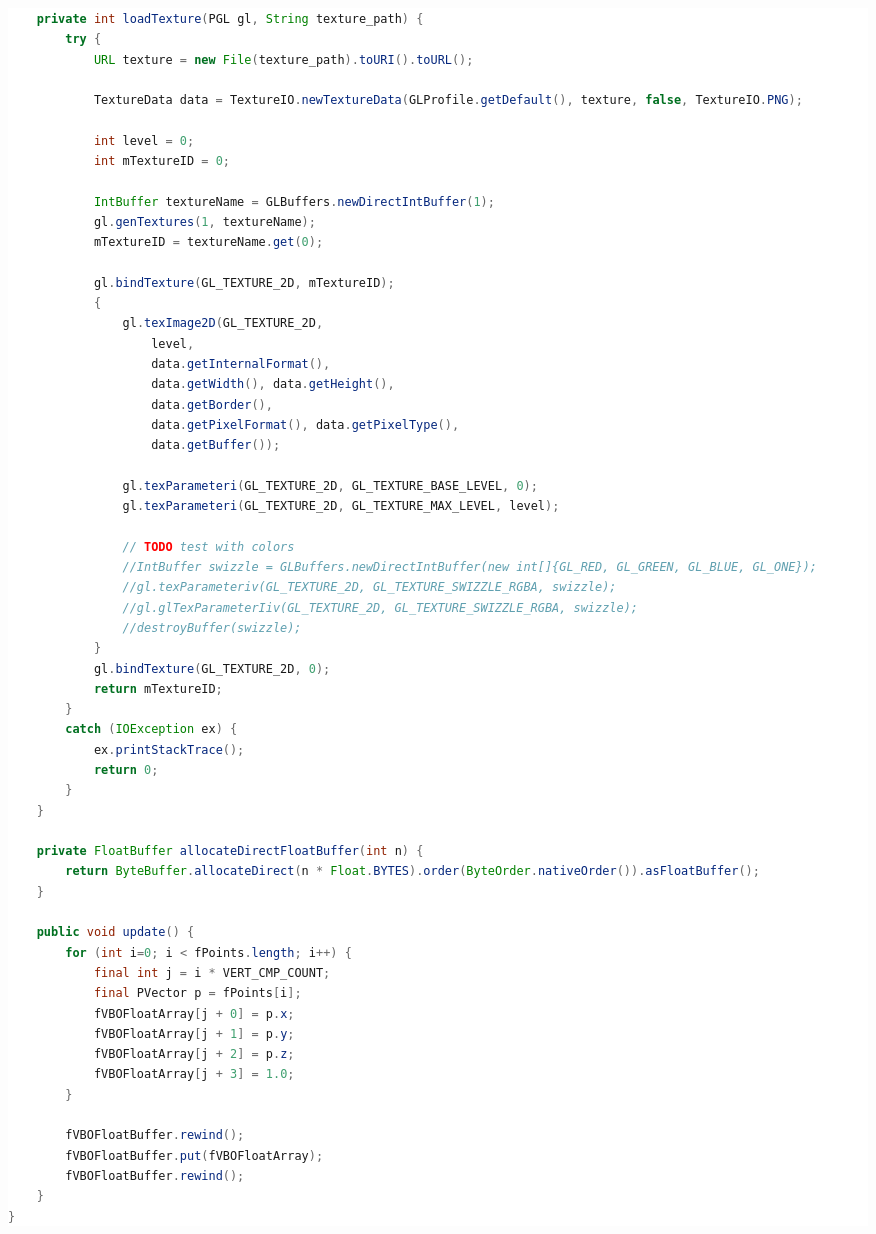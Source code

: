 ```java
    private int loadTexture(PGL gl, String texture_path) {
        try {
            URL texture = new File(texture_path).toURI().toURL();

            TextureData data = TextureIO.newTextureData(GLProfile.getDefault(), texture, false, TextureIO.PNG);

            int level = 0;
            int mTextureID = 0;

            IntBuffer textureName = GLBuffers.newDirectIntBuffer(1);
            gl.genTextures(1, textureName);
            mTextureID = textureName.get(0);

            gl.bindTexture(GL_TEXTURE_2D, mTextureID);
            {
                gl.texImage2D(GL_TEXTURE_2D,
                    level,
                    data.getInternalFormat(),
                    data.getWidth(), data.getHeight(),
                    data.getBorder(),
                    data.getPixelFormat(), data.getPixelType(),
                    data.getBuffer());

                gl.texParameteri(GL_TEXTURE_2D, GL_TEXTURE_BASE_LEVEL, 0);
                gl.texParameteri(GL_TEXTURE_2D, GL_TEXTURE_MAX_LEVEL, level);

                // TODO test with colors
                //IntBuffer swizzle = GLBuffers.newDirectIntBuffer(new int[]{GL_RED, GL_GREEN, GL_BLUE, GL_ONE});
                //gl.texParameteriv(GL_TEXTURE_2D, GL_TEXTURE_SWIZZLE_RGBA, swizzle);
                //gl.glTexParameterIiv(GL_TEXTURE_2D, GL_TEXTURE_SWIZZLE_RGBA, swizzle);
                //destroyBuffer(swizzle);
            }
            gl.bindTexture(GL_TEXTURE_2D, 0);
            return mTextureID;
        }
        catch (IOException ex) {
            ex.printStackTrace();
            return 0;
        }
    }

    private FloatBuffer allocateDirectFloatBuffer(int n) {
        return ByteBuffer.allocateDirect(n * Float.BYTES).order(ByteOrder.nativeOrder()).asFloatBuffer();
    }

    public void update() {
        for (int i=0; i < fPoints.length; i++) {
            final int j = i * VERT_CMP_COUNT;
            final PVector p = fPoints[i];
            fVBOFloatArray[j + 0] = p.x;
            fVBOFloatArray[j + 1] = p.y;
            fVBOFloatArray[j + 2] = p.z;
            fVBOFloatArray[j + 3] = 1.0;
        }

        fVBOFloatBuffer.rewind();
        fVBOFloatBuffer.put(fVBOFloatArray);
        fVBOFloatBuffer.rewind();
    }
}
```